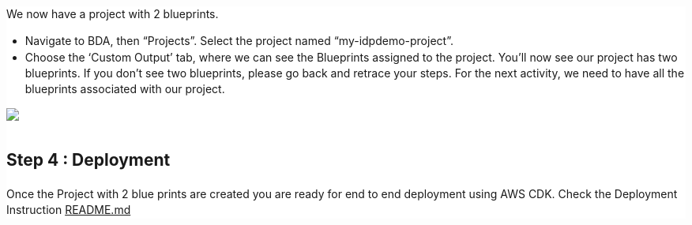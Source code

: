 
We now have a project with 2 blueprints. 

* Navigate to BDA, then “Projects”. Select the project named “my-idpdemo-project”. 
* Choose the ‘Custom Output’ tab, where we can see the Blueprints assigned to the project. You’ll now see our project has two blueprints. If you don’t see two blueprints, please go back and retrace your steps. For the next activity, we need to have all the blueprints associated with our project. 

<img src="../../blob/main/assets/screenshots/AWS_Console_Screenshot_9_-_list_blueprints_2.png" width="800" />


## Step 4 : Deployment
Once the Project with 2 blue prints are created you are ready for end to end deployment using AWS CDK. Check the Deployment Instruction [README.md](README.md)
